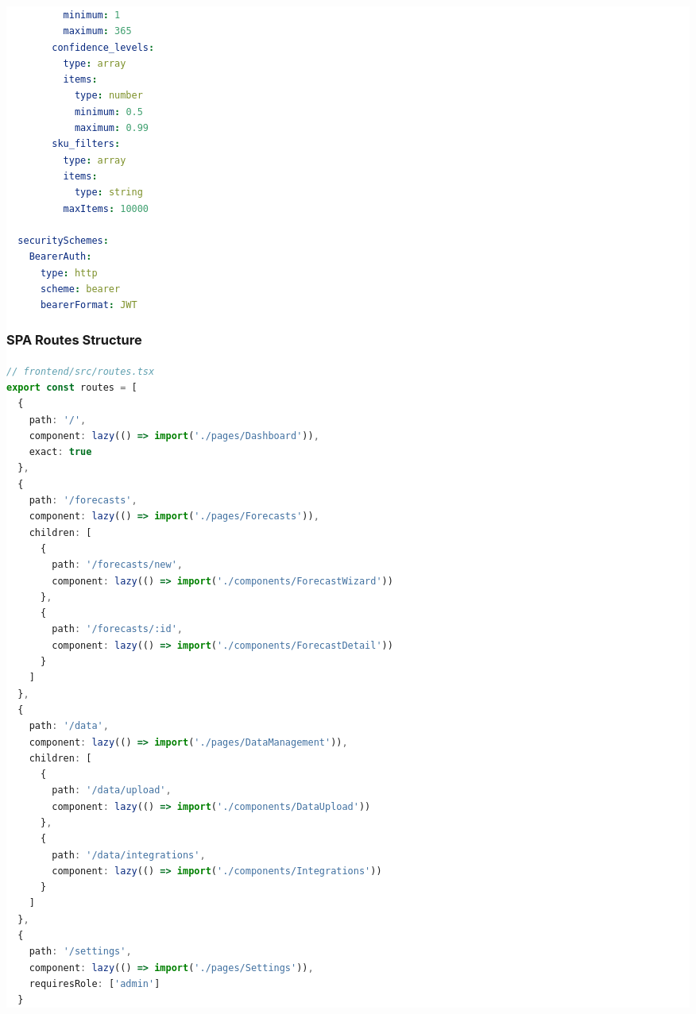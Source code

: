 ```yaml
          minimum: 1
          maximum: 365
        confidence_levels:
          type: array
          items:
            type: number
            minimum: 0.5
            maximum: 0.99
        sku_filters:
          type: array
          items:
            type: string
          maxItems: 10000

  securitySchemes:
    BearerAuth:
      type: http
      scheme: bearer
      bearerFormat: JWT
```

### SPA Routes Structure
```typescript
// frontend/src/routes.tsx
export const routes = [
  {
    path: '/',
    component: lazy(() => import('./pages/Dashboard')),
    exact: true
  },
  {
    path: '/forecasts',
    component: lazy(() => import('./pages/Forecasts')),
    children: [
      {
        path: '/forecasts/new',
        component: lazy(() => import('./components/ForecastWizard'))
      },
      {
        path: '/forecasts/:id',
        component: lazy(() => import('./components/ForecastDetail'))
      }
    ]
  },
  {
    path: '/data',
    component: lazy(() => import('./pages/DataManagement')),
    children: [
      {
        path: '/data/upload',
        component: lazy(() => import('./components/DataUpload'))
      },
      {
        path: '/data/integrations',
        component: lazy(() => import('./components/Integrations'))
      }
    ]
  },
  {
    path: '/settings',
    component: lazy(() => import('./pages/Settings')),
    requiresRole: ['admin']
  }
```